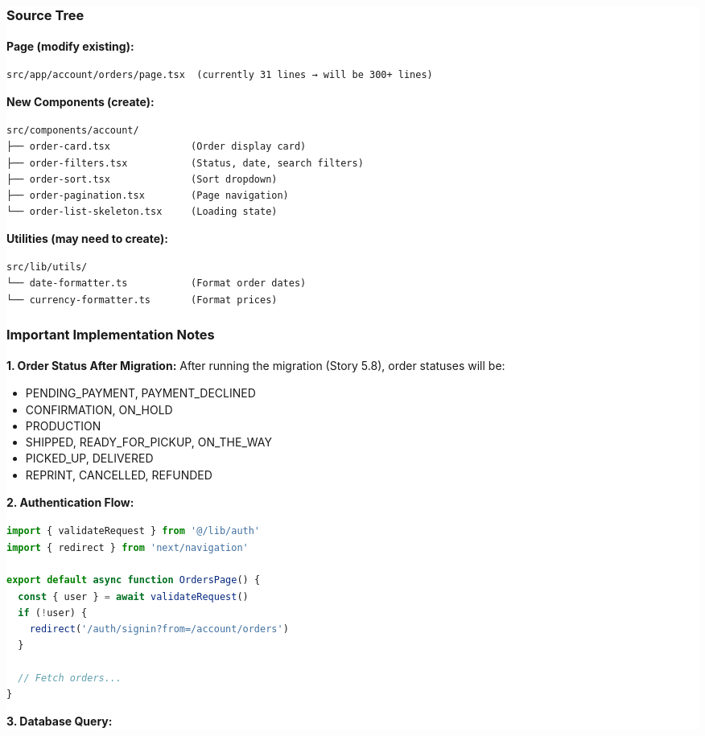 ### Source Tree

**Page (modify existing):**

```
src/app/account/orders/page.tsx  (currently 31 lines → will be 300+ lines)
```

**New Components (create):**

```
src/components/account/
├── order-card.tsx              (Order display card)
├── order-filters.tsx           (Status, date, search filters)
├── order-sort.tsx              (Sort dropdown)
├── order-pagination.tsx        (Page navigation)
└── order-list-skeleton.tsx     (Loading state)
```

**Utilities (may need to create):**

```
src/lib/utils/
└── date-formatter.ts           (Format order dates)
└── currency-formatter.ts       (Format prices)
```

### Important Implementation Notes

**1. Order Status After Migration:**
After running the migration (Story 5.8), order statuses will be:

- PENDING_PAYMENT, PAYMENT_DECLINED
- CONFIRMATION, ON_HOLD
- PRODUCTION
- SHIPPED, READY_FOR_PICKUP, ON_THE_WAY
- PICKED_UP, DELIVERED
- REPRINT, CANCELLED, REFUNDED

**2. Authentication Flow:**

```typescript
import { validateRequest } from '@/lib/auth'
import { redirect } from 'next/navigation'

export default async function OrdersPage() {
  const { user } = await validateRequest()
  if (!user) {
    redirect('/auth/signin?from=/account/orders')
  }

  // Fetch orders...
}
```

**3. Database Query:**
